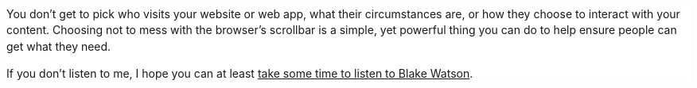 You don’t get to pick who visits your website or web app, what their circumstances are, or how they choose to interact with your content. Choosing not to mess with the browser’s scrollbar is a simple, yet powerful thing you can do to help ensure people can get what they need.

If you don’t listen to me, I hope you can at least [take some time to listen to Blake Watson](https://blakewatson.com/journal/neglecting-the-scrollbar-a-costly-trend-in-ui-design/).
